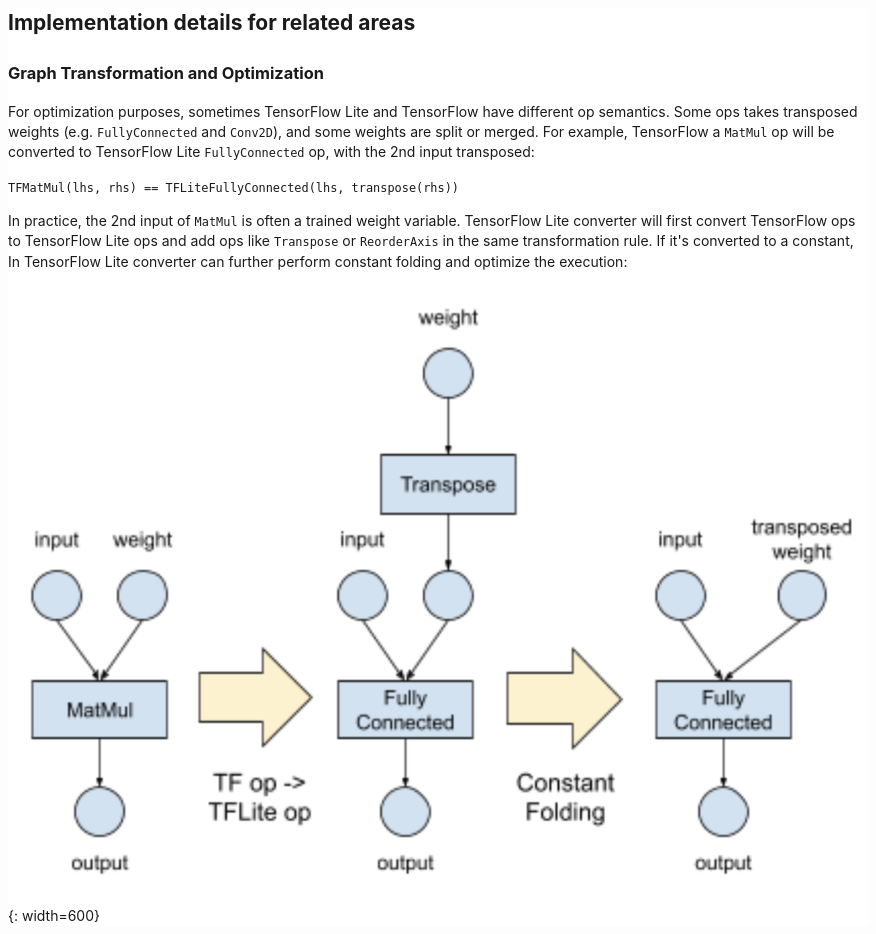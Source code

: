 ## Implementation details for related areas

### Graph Transformation and Optimization

For optimization purposes, sometimes TensorFlow Lite and TensorFlow have
different op semantics. Some ops takes transposed weights (e.g. `FullyConnected`
and `Conv2D`), and some weights are split or merged. For example, TensorFlow a
`MatMul` op will be converted to TensorFlow Lite `FullyConnected` op, with the
2nd input transposed:

```
TFMatMul(lhs, rhs) == TFLiteFullyConnected(lhs, transpose(rhs))
```

In practice, the 2nd input of `MatMul` is often a trained weight variable.
TensorFlow Lite converter will first convert TensorFlow ops to TensorFlow Lite
ops and add ops like `Transpose` or `ReorderAxis` in the same transformation
rule. If it's converted to a constant, In TensorFlow Lite converter can further
perform constant folding and optimize the execution:

![Example: Transformation example](20190722-tflite-training/trans1.png){: width=600}
